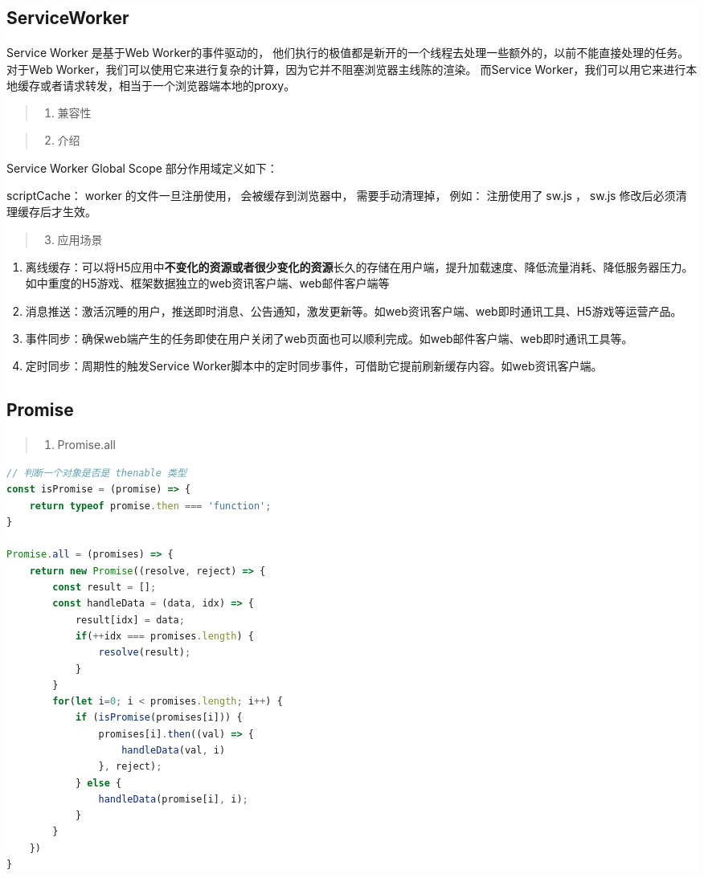 

## ServiceWorker

Service Worker 是基于Web Worker的事件驱动的， 他们执行的极值都是新开的一个线程去处理一些额外的，以前不能直接处理的任务。对于Web Worker，我们可以使用它来进行复杂的计算，因为它并不阻塞浏览器主线陈的渲染。 而Service Worker，我们可以用它来进行本地缓存或者请求转发，相当于一个浏览器端本地的proxy。

> 1. 兼容性

> 2. 介绍

Service Worker Global Scope 部分作用域定义如下：

scriptCache： worker 的文件一旦注册使用， 会被缓存到浏览器中， 需要手动清理掉， 例如： 注册使用了 sw.js ， sw.js 修改后必须清理缓存后才生效。



> 3. 应用场景

1. 离线缓存：可以将H5应用中**不变化的资源或者很少变化的资源**长久的存储在用户端，提升加载速度、降低流量消耗、降低服务器压力。如中重度的H5游戏、框架数据独立的web资讯客户端、web邮件客户端等

2. 消息推送：激活沉睡的用户，推送即时消息、公告通知，激发更新等。如web资讯客户端、web即时通讯工具、H5游戏等运营产品。

3. 事件同步：确保web端产生的任务即使在用户关闭了web页面也可以顺利完成。如web邮件客户端、web即时通讯工具等。

4. 定时同步：周期性的触发Service Worker脚本中的定时同步事件，可借助它提前刷新缓存内容。如web资讯客户端。



## Promise

> 1. Promise.all

```js
// 判断一个对象是否是 thenable 类型
const isPromise = (promise) => {
    return typeof promise.then === 'function';
}

Promise.all = (promises) => {
    return new Promise((resolve, reject) => {
        const result = [];
        const handleData = (data, idx) => {
            result[idx] = data;
            if(++idx === promises.length) {
                resolve(result);
            }
        }
        for(let i=0; i < promises.length; i++) {
            if (isPromise(promises[i])) {
                promises[i].then((val) => {
                    handleData(val, i)
                }, reject);
            } else {
                handleData(promise[i], i);
            }
        }
    })
}
```


[SegmentDefault ]: https://segmentfault.com/a/1190000013647777	"BFC"
[传智教育]: http://www.itcast.cn/news/20201016/16152387135.shtml	"BFC"